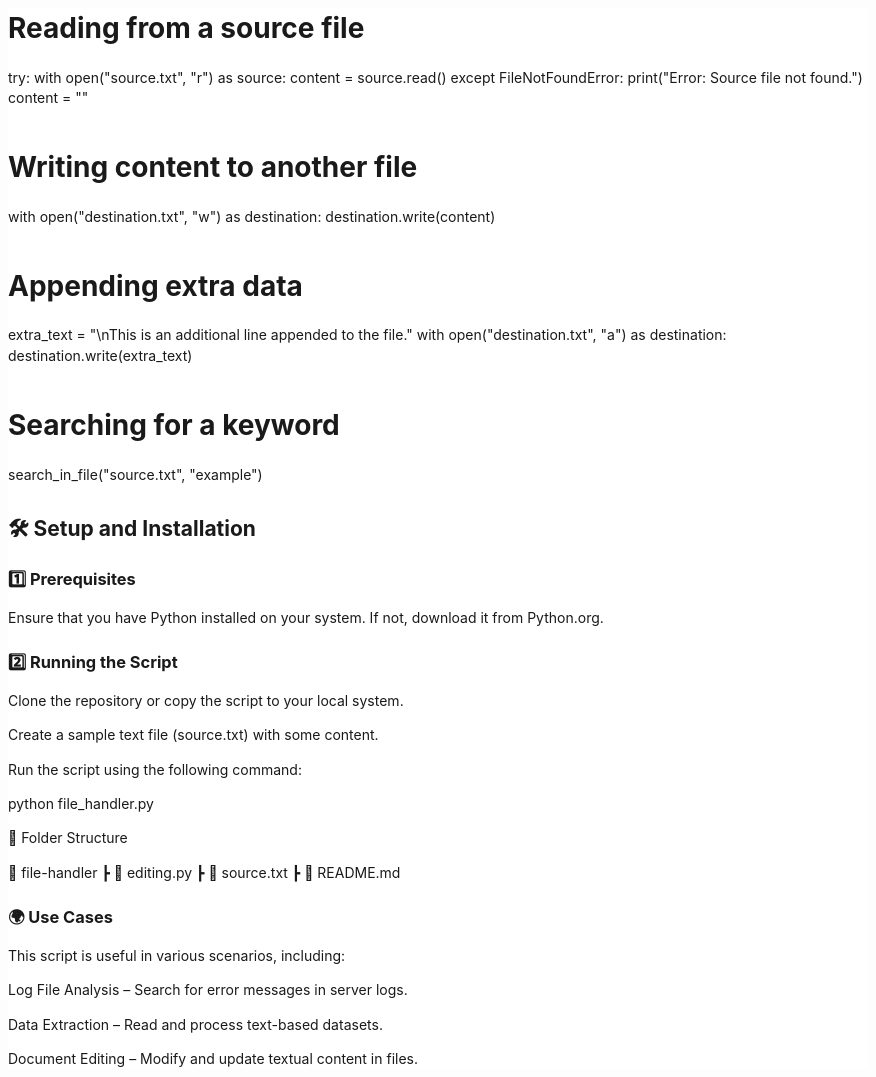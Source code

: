 # Reading from a source file
try:
    with open("source.txt", "r") as source:
        content = source.read()
except FileNotFoundError:
    print("Error: Source file not found.")
    content = ""

# Writing content to another file
with open("destination.txt", "w") as destination:
    destination.write(content)

# Appending extra data
extra_text = "\nThis is an additional line appended to the file."
with open("destination.txt", "a") as destination:
    destination.write(extra_text)

# Searching for a keyword
search_in_file("source.txt", "example")

<h2>🛠️ Setup and Installation</h2>

<h3>1️⃣ Prerequisites</h3>

Ensure that you have Python installed on your system. If not, download it from Python.org.

<h3>2️⃣ Running the Script</h3>

Clone the repository or copy the script to your local system.

Create a sample text file (source.txt) with some content.

Run the script using the following command:

python file_handler.py

📂 Folder Structure

📁 file-handler
 ┣ 📜 editing.py
 ┣ 📜 source.txt
 ┣ 📜 README.md

<h3>🌍 Use Cases</h3>

This script is useful in various scenarios, including:

Log File Analysis – Search for error messages in server logs.

Data Extraction – Read and process text-based datasets.

Document Editing – Modify and update textual content in files.
